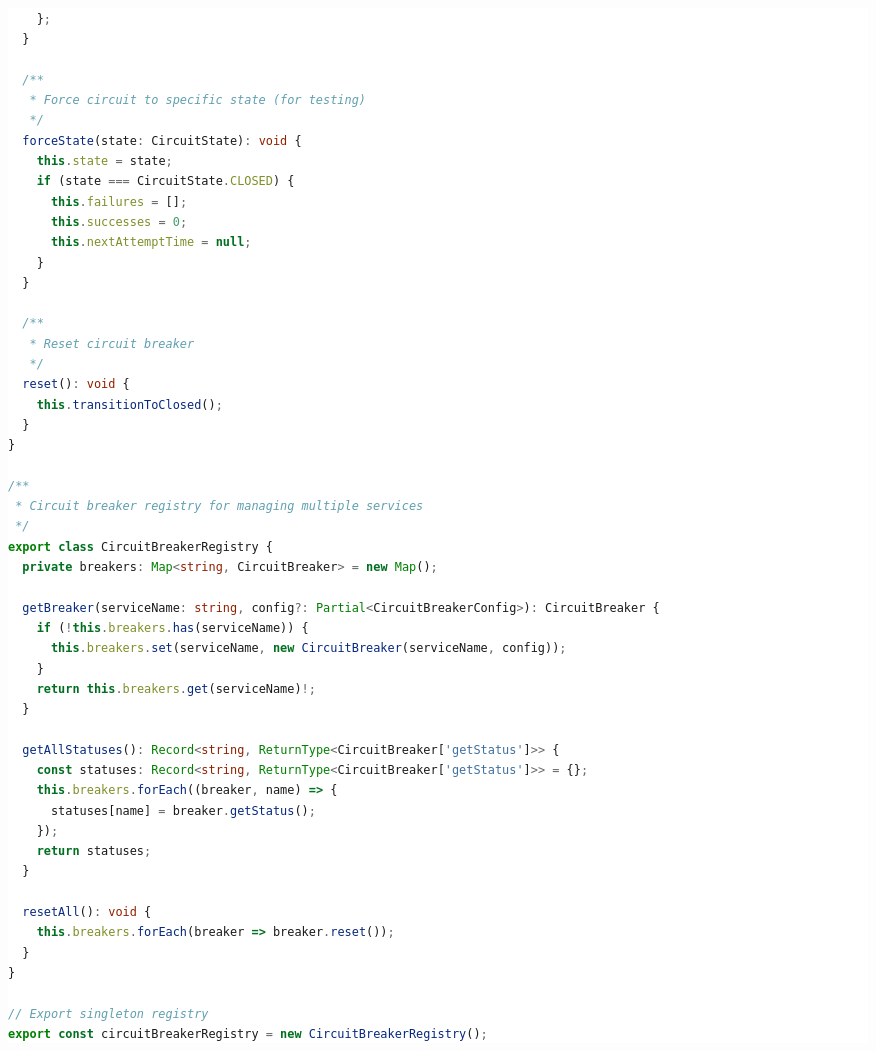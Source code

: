 ```typescript
    };
  }

  /**
   * Force circuit to specific state (for testing)
   */
  forceState(state: CircuitState): void {
    this.state = state;
    if (state === CircuitState.CLOSED) {
      this.failures = [];
      this.successes = 0;
      this.nextAttemptTime = null;
    }
  }

  /**
   * Reset circuit breaker
   */
  reset(): void {
    this.transitionToClosed();
  }
}

/**
 * Circuit breaker registry for managing multiple services
 */
export class CircuitBreakerRegistry {
  private breakers: Map<string, CircuitBreaker> = new Map();

  getBreaker(serviceName: string, config?: Partial<CircuitBreakerConfig>): CircuitBreaker {
    if (!this.breakers.has(serviceName)) {
      this.breakers.set(serviceName, new CircuitBreaker(serviceName, config));
    }
    return this.breakers.get(serviceName)!;
  }

  getAllStatuses(): Record<string, ReturnType<CircuitBreaker['getStatus']>> {
    const statuses: Record<string, ReturnType<CircuitBreaker['getStatus']>> = {};
    this.breakers.forEach((breaker, name) => {
      statuses[name] = breaker.getStatus();
    });
    return statuses;
  }

  resetAll(): void {
    this.breakers.forEach(breaker => breaker.reset());
  }
}

// Export singleton registry
export const circuitBreakerRegistry = new CircuitBreakerRegistry();
```

